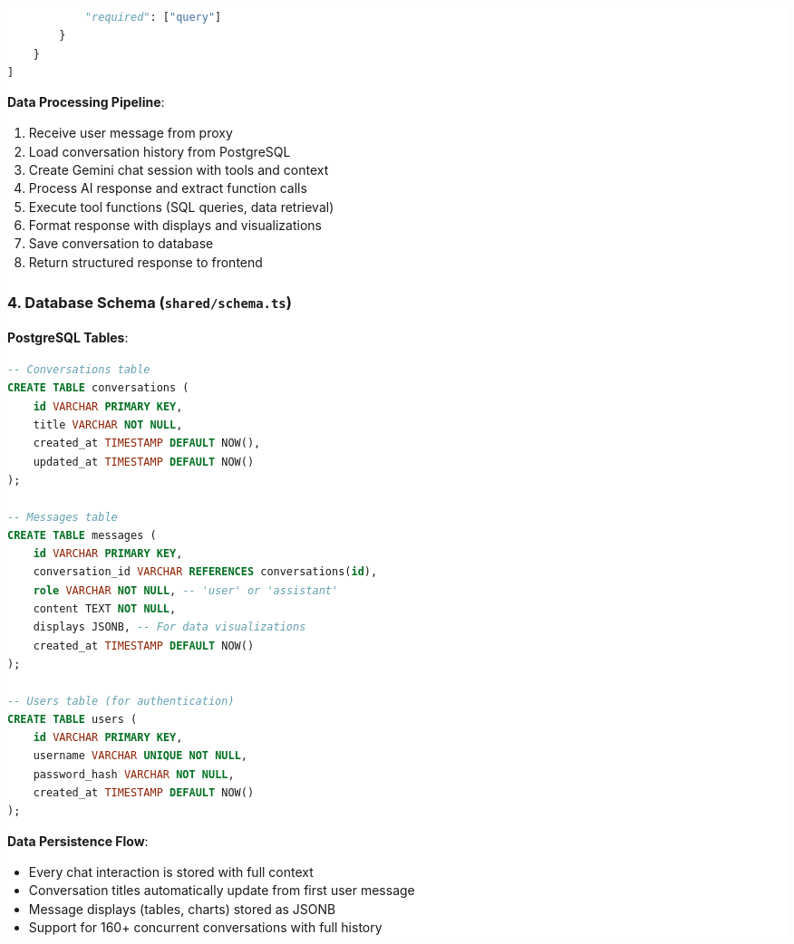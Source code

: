 ```python
            "required": ["query"]
        }
    }
]
```

**Data Processing Pipeline**:
1. Receive user message from proxy
2. Load conversation history from PostgreSQL
3. Create Gemini chat session with tools and context
4. Process AI response and extract function calls
5. Execute tool functions (SQL queries, data retrieval)
6. Format response with displays and visualizations
7. Save conversation to database
8. Return structured response to frontend

### 4. Database Schema (`shared/schema.ts`)

**PostgreSQL Tables**:

```sql
-- Conversations table
CREATE TABLE conversations (
    id VARCHAR PRIMARY KEY,
    title VARCHAR NOT NULL,
    created_at TIMESTAMP DEFAULT NOW(),
    updated_at TIMESTAMP DEFAULT NOW()
);

-- Messages table  
CREATE TABLE messages (
    id VARCHAR PRIMARY KEY,
    conversation_id VARCHAR REFERENCES conversations(id),
    role VARCHAR NOT NULL, -- 'user' or 'assistant'
    content TEXT NOT NULL,
    displays JSONB, -- For data visualizations
    created_at TIMESTAMP DEFAULT NOW()
);

-- Users table (for authentication)
CREATE TABLE users (
    id VARCHAR PRIMARY KEY,
    username VARCHAR UNIQUE NOT NULL,
    password_hash VARCHAR NOT NULL,
    created_at TIMESTAMP DEFAULT NOW()
);
```

**Data Persistence Flow**:
- Every chat interaction is stored with full context
- Conversation titles automatically update from first user message
- Message displays (tables, charts) stored as JSONB
- Support for 160+ concurrent conversations with full history
